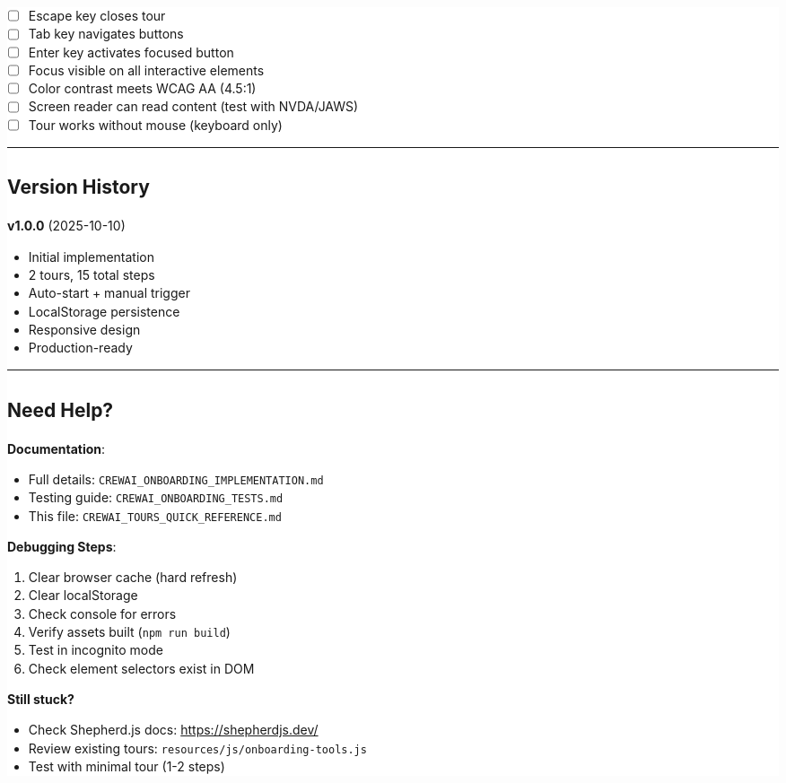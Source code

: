- [ ] Escape key closes tour
- [ ] Tab key navigates buttons
- [ ] Enter key activates focused button
- [ ] Focus visible on all interactive elements
- [ ] Color contrast meets WCAG AA (4.5:1)
- [ ] Screen reader can read content (test with NVDA/JAWS)
- [ ] Tour works without mouse (keyboard only)

---

## Version History

**v1.0.0** (2025-10-10)
- Initial implementation
- 2 tours, 15 total steps
- Auto-start + manual trigger
- LocalStorage persistence
- Responsive design
- Production-ready

---

## Need Help?

**Documentation**:
- Full details: `CREWAI_ONBOARDING_IMPLEMENTATION.md`
- Testing guide: `CREWAI_ONBOARDING_TESTS.md`
- This file: `CREWAI_TOURS_QUICK_REFERENCE.md`

**Debugging Steps**:
1. Clear browser cache (hard refresh)
2. Clear localStorage
3. Check console for errors
4. Verify assets built (`npm run build`)
5. Test in incognito mode
6. Check element selectors exist in DOM

**Still stuck?**
- Check Shepherd.js docs: https://shepherdjs.dev/
- Review existing tours: `resources/js/onboarding-tools.js`
- Test with minimal tour (1-2 steps)
